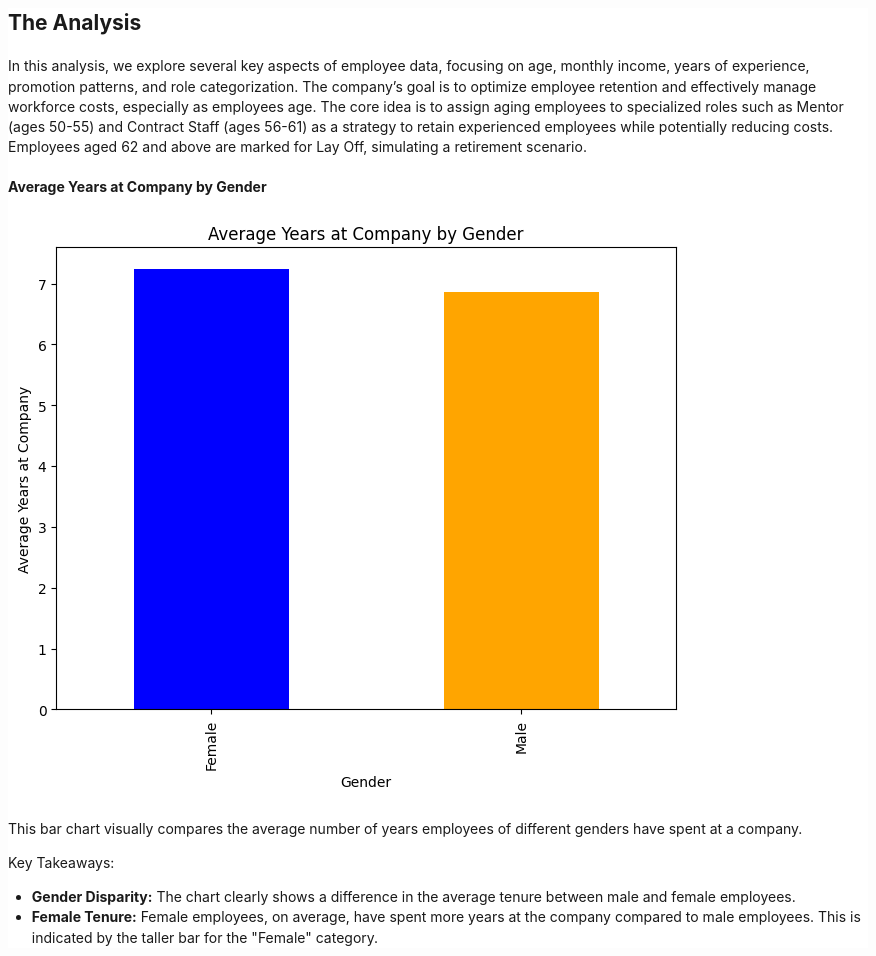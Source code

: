 ## The Analysis

In this analysis, we explore several key aspects of employee data, focusing on age, monthly income, years of experience, promotion patterns, and role categorization. The company’s goal is to optimize employee retention and effectively manage workforce costs, especially as employees age. The core idea is to assign aging employees to specialized roles such as Mentor (ages 50-55) and Contract Staff (ages 56-61) as a strategy to retain experienced employees while potentially reducing costs. Employees aged 62 and above are marked for Lay Off, simulating a retirement scenario.

#### Average Years at Company by Gender

![Average Years at Company by Gender](Asset/Average_year_at_comp_gender.png)

This bar chart visually compares the average number of years employees of different genders have spent at a company.

Key Takeaways:

- **Gender Disparity:** The chart clearly shows a difference in the average tenure between male and female employees.
- **Female Tenure:** Female employees, on average, have spent more years at the company compared to male employees. This is indicated by the taller bar for the "Female" category.
